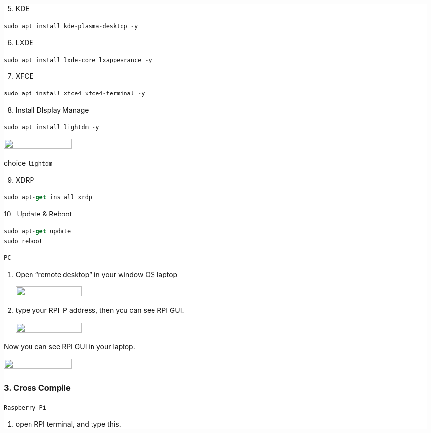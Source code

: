 5. KDE

```jsx
sudo apt install kde-plasma-desktop -y
```

6. LXDE

```jsx
sudo apt install lxde-core lxappearance -y
```

7. XFCE

```jsx
sudo apt install xfce4 xfce4-terminal -y
```

8. Install DIsplay Manage

```jsx
sudo apt install lightdm -y
```

<img src = "https://user-images.githubusercontent.com/81306023/197857369-85804266-6757-4128-ad63-2bd19b62fa44.PNG" width="40%" height="40%">

choice `lightdm`

9. XDRP

```jsx
sudo apt-get install xrdp
```

10 . Update & Reboot

```jsx
sudo apt-get update
sudo reboot
```

`PC`

1. Open “remote desktop” in your window OS laptop
    
    <img src = "https://user-images.githubusercontent.com/81306023/197857404-c407e9ed-ee5e-41cb-91bf-6ce645ea9016.png" width="40%" height="40%">
    
2. type your RPI IP address, then you can see RPI GUI. 
    
    <img src = "https://user-images.githubusercontent.com/81306023/197857415-798a8dbf-04dd-4ad5-82a6-8d58757c682f.PNG" width="40%" height="40%">
    

Now you can see RPI GUI in your laptop.

<img src = "https://user-images.githubusercontent.com/81306023/197857437-ae0f058d-da5d-4335-8c51-13fbb3fbe945.PNG" width="40%" height="40%">

### 3. Cross Compile

`Raspberry Pi`

1. open RPI terminal, and type this.
